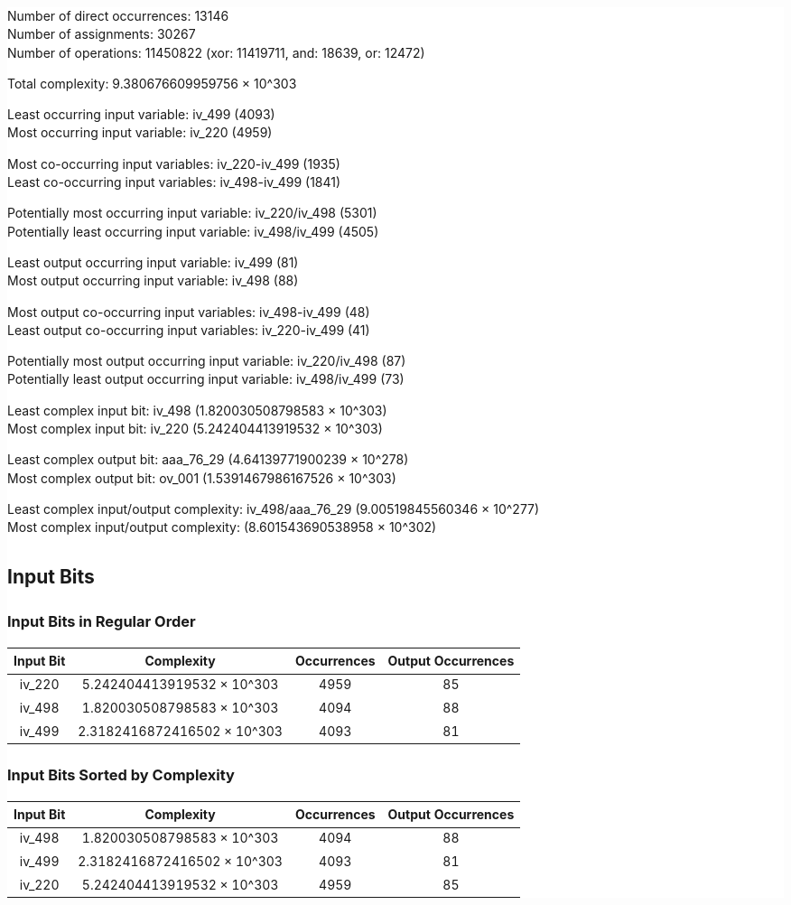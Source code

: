 Number of direct occurrences: 13146  
Number of assignments: 30267  
Number of operations: 11450822
(xor: 11419711,
and: 18639,
or: 12472)

Total complexity: 9.380676609959756 × 10^303

Least occurring input variable: iv_499 (4093)  
Most occurring input variable: iv_220 (4959)

Most co-occurring input variables: iv_220-iv_499 (1935)  
Least co-occurring input variables: iv_498-iv_499 (1841)

Potentially most occurring input variable: iv_220/iv_498 (5301)  
Potentially least occurring input variable: iv_498/iv_499 (4505)

Least output occurring input variable: iv_499 (81)  
Most output occurring input variable: iv_498 (88)

Most output co-occurring input variables: iv_498-iv_499 (48)  
Least output co-occurring input variables: iv_220-iv_499 (41)

Potentially most output occurring input variable: iv_220/iv_498 (87)  
Potentially least output occurring input variable: iv_498/iv_499 (73)

Least complex input bit: iv_498 (1.820030508798583 × 10^303)  
Most complex input bit: iv_220 (5.242404413919532 × 10^303)

Least complex output bit: aaa_76_29 (4.64139771900239 × 10^278)  
Most complex output bit: ov_001 (1.5391467986167526 × 10^303)

Least complex input/output complexity: iv_498/aaa_76_29 (9.00519845560346 × 10^277)  
Most complex input/output complexity:  (8.601543690538958 × 10^302)

## Input Bits

### Input Bits in Regular Order

| Input Bit | Complexity | Occurrences | Output Occurrences |
|:---------:|:----------:|:-----------:|:------------------:|
| iv_220 | 5.242404413919532 × 10^303 | 4959 | 85 |
| iv_498 | 1.820030508798583 × 10^303 | 4094 | 88 |
| iv_499 | 2.3182416872416502 × 10^303 | 4093 | 81 |

### Input Bits Sorted by Complexity

| Input Bit | Complexity | Occurrences | Output Occurrences |
|:---------:|:----------:|:-----------:|:------------------:|
| iv_498 | 1.820030508798583 × 10^303 | 4094 | 88 |
| iv_499 | 2.3182416872416502 × 10^303 | 4093 | 81 |
| iv_220 | 5.242404413919532 × 10^303 | 4959 | 85 |
